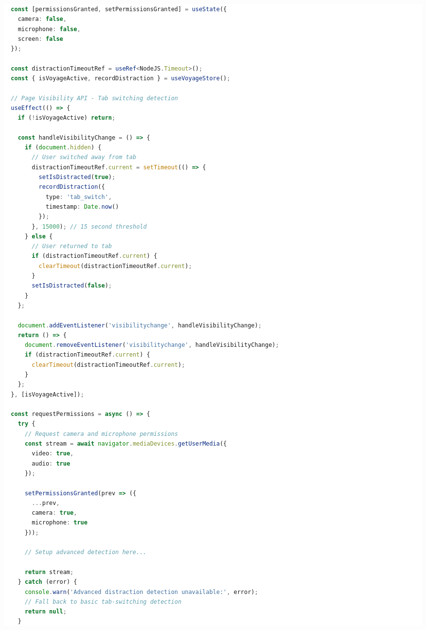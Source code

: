 ```typescript
  const [permissionsGranted, setPermissionsGranted] = useState({
    camera: false,
    microphone: false,
    screen: false
  });
  
  const distractionTimeoutRef = useRef<NodeJS.Timeout>();
  const { isVoyageActive, recordDistraction } = useVoyageStore();
  
  // Page Visibility API - Tab switching detection
  useEffect(() => {
    if (!isVoyageActive) return;
    
    const handleVisibilityChange = () => {
      if (document.hidden) {
        // User switched away from tab
        distractionTimeoutRef.current = setTimeout(() => {
          setIsDistracted(true);
          recordDistraction({
            type: 'tab_switch',
            timestamp: Date.now()
          });
        }, 15000); // 15 second threshold
      } else {
        // User returned to tab
        if (distractionTimeoutRef.current) {
          clearTimeout(distractionTimeoutRef.current);
        }
        setIsDistracted(false);
      }
    };
    
    document.addEventListener('visibilitychange', handleVisibilityChange);
    return () => {
      document.removeEventListener('visibilitychange', handleVisibilityChange);
      if (distractionTimeoutRef.current) {
        clearTimeout(distractionTimeoutRef.current);
      }
    };
  }, [isVoyageActive]);
  
  const requestPermissions = async () => {
    try {
      // Request camera and microphone permissions
      const stream = await navigator.mediaDevices.getUserMedia({
        video: true,
        audio: true
      });
      
      setPermissionsGranted(prev => ({
        ...prev,
        camera: true,
        microphone: true
      }));
      
      // Setup advanced detection here...
      
      return stream;
    } catch (error) {
      console.warn('Advanced distraction detection unavailable:', error);
      // Fall back to basic tab-switching detection
      return null;
    }
```
